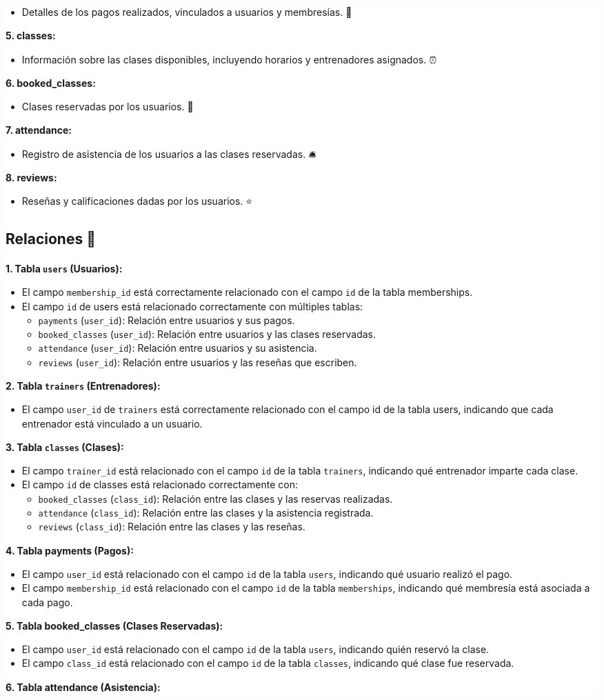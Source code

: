 - Detalles de los pagos realizados, vinculados a usuarios y membresías. 💸

**5. classes:**

- Información sobre las clases disponibles, incluyendo horarios y entrenadores asignados. ⏰

**6. booked_classes:**

- Clases reservadas por los usuarios. 📝

**7. attendance:**

- Registro de asistencia de los usuarios a las clases reservadas. 🛎️

**8. reviews:**

- Reseñas y calificaciones dadas por los usuarios. ⭐

## Relaciones 🔗

**1. Tabla `users` (Usuarios):**

- El campo `membership_id` está correctamente relacionado con el campo `id` de la tabla memberships.
- El campo `id` de users está relacionado correctamente con múltiples tablas:
  - `payments` (`user_id`): Relación entre usuarios y sus pagos.
  - `booked_classes` (`user_id`): Relación entre usuarios y las clases reservadas.
  - `attendance` (`user_id`): Relación entre usuarios y su asistencia.
  - `reviews` (`user_id`): Relación entre usuarios y las reseñas que escriben.

**2. Tabla `trainers` (Entrenadores):**

- El campo `user_id` de `trainers` está correctamente relacionado con el campo id de la tabla users, indicando que cada entrenador está vinculado a un usuario.

**3. Tabla `classes` (Clases):**

- El campo `trainer_id` está relacionado con el campo `id` de la tabla `trainers`, indicando qué entrenador imparte cada clase.
- El campo `id` de classes está relacionado correctamente con:
  - `booked_classes` (`class_id`): Relación entre las clases y las reservas realizadas.
  - `attendance` (`class_id`): Relación entre las clases y la asistencia registrada.
  - `reviews` (`class_id`): Relación entre las clases y las reseñas.

**4. Tabla payments (Pagos):**

- El campo `user_id` está relacionado con el campo `id` de la tabla `users`, indicando qué usuario realizó el pago.
- El campo `membership_id` está relacionado con el campo `id` de la tabla `memberships`, indicando qué membresía está asociada a cada pago.

**5. Tabla booked_classes (Clases Reservadas):**

- El campo `user_id` está relacionado con el campo `id` de la tabla `users`, indicando quién reservó la clase.
- El campo `class_id` está relacionado con el campo `id` de la tabla `classes`, indicando qué clase fue reservada.

**6. Tabla attendance (Asistencia):**
